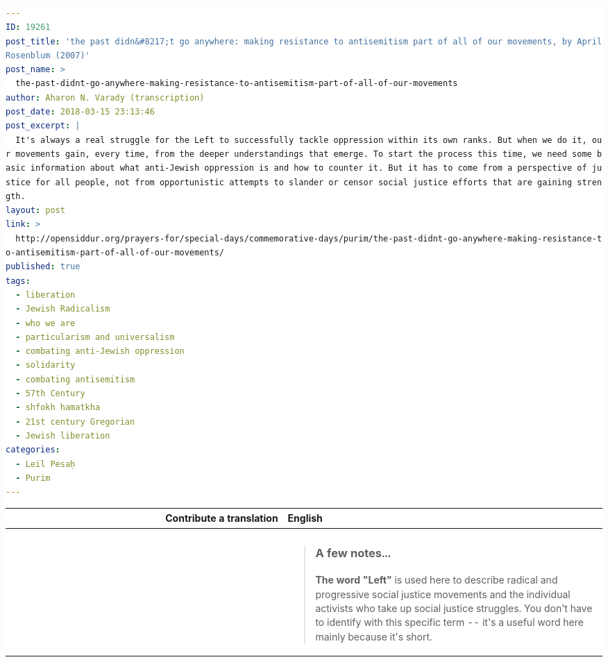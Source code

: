 ```yaml
---
ID: 19261
post_title: 'the past didn&#8217;t go anywhere: making resistance to antisemitism part of all of our movements, by April Rosenblum (2007)'
post_name: >
  the-past-didnt-go-anywhere-making-resistance-to-antisemitism-part-of-all-of-our-movements
author: Aharon N. Varady (transcription)
post_date: 2018-03-15 23:13:46
post_excerpt: |
  It's always a real struggle for the Left to successfully tackle oppression within its own ranks. But when we do it, our movements gain, every time, from the deeper understandings that emerge. To start the process this time, we need some basic information about what anti-Jewish oppression is and how to counter it. But it has to come from a perspective of justice for all people, not from opportunistic attempts to slander or censor social justice efforts that are gaining strength.
layout: post
link: >
  http://opensiddur.org/prayers-for/special-days/commemorative-days/purim/the-past-didnt-go-anywhere-making-resistance-to-antisemitism-part-of-all-of-our-movements/
published: true
tags:
  - liberation
  - Jewish Radicalism
  - who we are
  - particularism and universalism
  - combating anti-Jewish oppression
  - solidarity
  - combating antisemitism
  - 57th Century
  - shfokh hamatkha
  - 21st century Gregorian
  - Jewish liberation
categories:
  - Leil Pesaḥ
  - Purim
---
```


<table style="margin-left: auto;margin-right: auto;" class="draggable">
<thead><tr><th id="x" style="text-align: right;">Contribute a translation</th><th style="text-align: left;">English</th></tr></thead>
<tbody>
<tr>
<td style="vertical-align:top;" width="46%">
<div class="liturgy"><span lang="he">

</span></div></td>

<td style="vertical-align:top;" width="53%"><div class="english">
<blockquote>
<h3>A few notes...</h3>
<strong>The word "Left"</strong> is used here to describe radical and progressive social justice movements and the individual activists who take up social justice struggles. You don't have to identify with this specific term -- it's a useful word here mainly because it's short.
